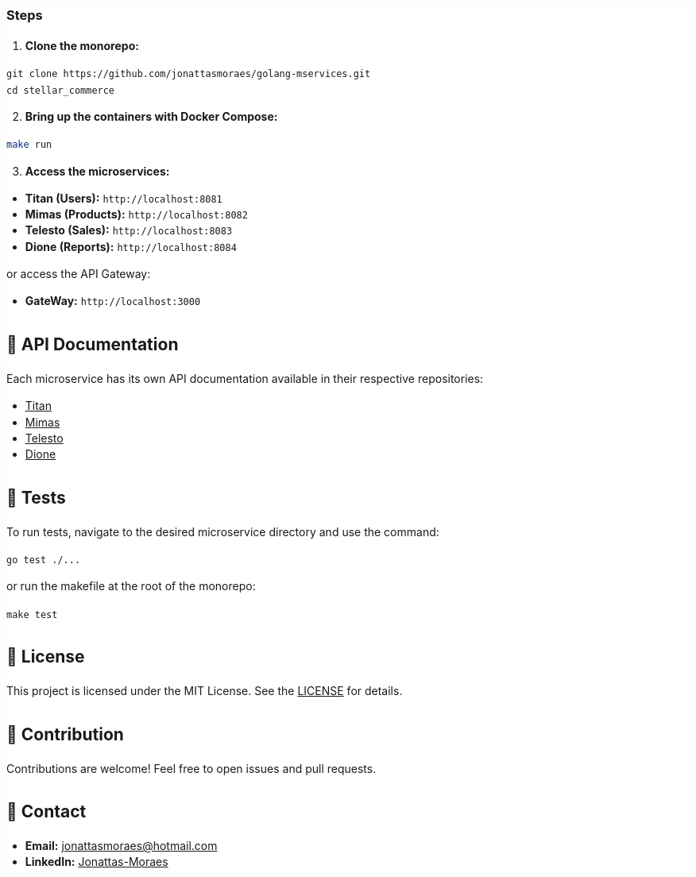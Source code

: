 ### Steps

1. **Clone the monorepo:**

```markdown
git clone https://github.com/jonattasmoraes/golang-mservices.git
cd stellar_commerce
```

2. **Bring up the containers with Docker Compose:**

```bash
make run
```

3. **Access the microservices:**
- **Titan (Users):** `http://localhost:8081`
- **Mimas (Products):** `http://localhost:8082`
- **Telesto (Sales):** `http://localhost:8083`
- **Dione (Reports):** `http://localhost:8084`

or access the API Gateway:
- **GateWay:** `http://localhost:3000`

## 📖 API Documentation

Each microservice has its own API documentation available in their respective repositories:

- [Titan](https://github.com/jonattasmoraes/titan)
- [Mimas](https://github.com/jonattasmoraes/mimas)
- [Telesto](https://github.com/jonattasmoraes/telesto)
- [Dione](https://github.com/jonattasmoraes/dione)

## 🧪 Tests

To run tests, navigate to the desired microservice directory and use the command:

```bash
go test ./...
```

or run the makefile at the root of the monorepo:

```markdown
make test
```

## 📄 License

This project is licensed under the MIT License. See the [LICENSE](LICENSE) for details.

## 🤝 Contribution

Contributions are welcome! Feel free to open issues and pull requests.

## 📧 Contact

- **Email:** jonattasmoraes@hotmail.com
- **LinkedIn:** [Jonattas-Moraes](https://www.linkedin.com/in/jonattas-moraes/)
